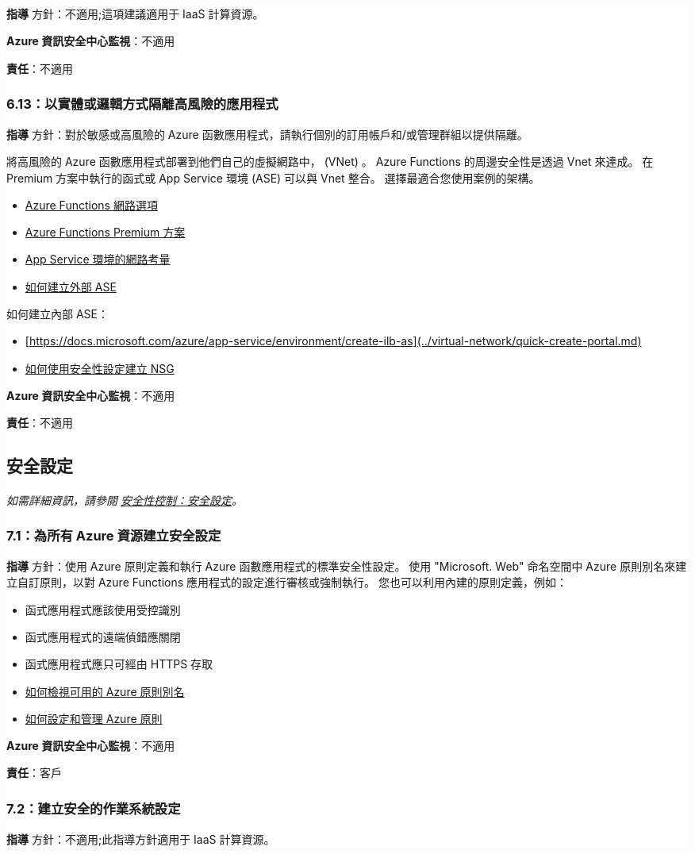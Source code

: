 **指導** 方針：不適用;這項建議適用于 IaaS 計算資源。

**Azure 資訊安全中心監視**：不適用

**責任**：不適用

### <a name="613-physically-or-logically-segregate-high-risk-applications"></a>6.13：以實體或邏輯方式隔離高風險的應用程式

**指導** 方針：對於敏感或高風險的 Azure 函數應用程式，請執行個別的訂用帳戶和/或管理群組以提供隔離。

將高風險的 Azure 函數應用程式部署到他們自己的虛擬網路中， (VNet) 。 Azure Functions 的周邊安全性是透過 Vnet 來達成。 在 Premium 方案中執行的函式或 App Service 環境 (ASE) 可以與 Vnet 整合。 選擇最適合您使用案例的架構。

- [Azure Functions 網路選項](./functions-networking-options.md)

- [Azure Functions Premium 方案](./functions-premium-plan.md)

- [App Service 環境的網路考量](../app-service/environment/network-info.md)

- [如何建立外部 ASE](../app-service/environment/create-external-ase.md)

如何建立內部 ASE：

- [https://docs.microsoft.com/azure/app-service/environment/create-ilb-as](../virtual-network/quick-create-portal.md)

- [如何使用安全性設定建立 NSG](../virtual-network/tutorial-filter-network-traffic.md)

**Azure 資訊安全中心監視**：不適用

**責任**：不適用

## <a name="secure-configuration"></a>安全設定

*如需詳細資訊，請參閱 [安全性控制：安全設定](../security/benchmarks/security-control-secure-configuration.md)。*

### <a name="71-establish-secure-configurations-for-all-azure-resources"></a>7.1：為所有 Azure 資源建立安全設定

**指導** 方針：使用 Azure 原則定義和執行 Azure 函數應用程式的標準安全性設定。 使用 "Microsoft. Web" 命名空間中 Azure 原則別名來建立自訂原則，以對 Azure Functions 應用程式的設定進行審核或強制執行。 您也可以利用內建的原則定義，例如：
- 函式應用程式應該使用受控識別
- 函式應用程式的遠端偵錯應關閉
- 函式應用程式應只可經由 HTTPS 存取

- [如何檢視可用的 Azure 原則別名](/powershell/module/az.resources/get-azpolicyalias?view=azps-3.3.0)

- [如何設定和管理 Azure 原則](../governance/policy/tutorials/create-and-manage.md)

**Azure 資訊安全中心監視**：不適用

**責任**：客戶

### <a name="72-establish-secure-operating-system-configurations"></a>7.2：建立安全的作業系統設定

**指導** 方針：不適用;此指導方針適用于 IaaS 計算資源。
